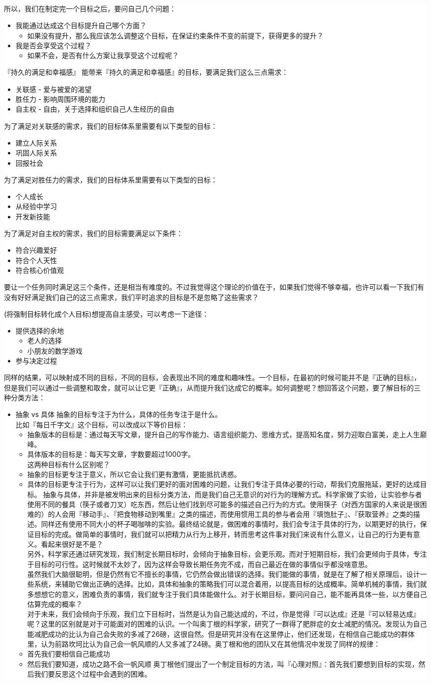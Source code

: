 所以，我们在制定完一个目标之后，要问自己几个问题：
  * 我能通过达成这个目标提升自己哪个方面？
    * 如果没有提升，那么我应该怎么调整这个目标，在保证约束条件不变的前提下，获得更多的提升？
  * 我是否会享受这个过程？
    * 如果不会，是否有什么方案让我享受这个过程呢？

『持久的满足和幸福感』
能带来『持久的满足和幸福感』的目标，要满足我们这么三点需求：
  * 关联感 - 爱与被爱的渴望
  * 胜任力 - 影响周围环境的能力
  * 自主权 - 自由，关于选择和组织自己人生经历的自由

为了满足对关联感的需求，我们的目标体系里需要有以下类型的目标：
  * 建立人际关系
  * 巩固人际关系
  * 回报社会

为了满足对胜任力的需求，我们的目标体系里需要有以下类型的目标：
  * 个人成长
  * 从经验中学习
  * 开发新技能

为了满足对自主权的需求，我们的目标需要满足以下条件：
  * 符合兴趣爱好
  * 符合个人天性
  * 符合核心价值观

要让一个任务同时满足这三个条件，还是相当有难度的。不过我觉得这个理论的价值在于，如果我们觉得不够幸福，也许可以看一下我们有没有好好满足我们自己的这三点需求，我们平时追求的目标是不是忽略了这些需求？   




(将强制目标转化成个人目标)想提高自主感受，可以考虑一下途径：
  * 提供选择的余地
    * 老人的选择
    * 小朋友的数学游戏
  * 参与决定过程


同样的结果，可以映射成不同的目标，不同的目标，会表现出不同的难度和趣味性。一个目标，在最初的时候可能并不是『正确的目标』，但是我们可以通过一些调整和取舍，就可以让它更『正确』，从而提升我们达成它的概率。如何调整呢？想回答这个问题，要了解目标的三种分类方法：

 * 抽象 vs 具体
  抽象的目标专注于为什么，具体的任务专注于是什么。   
  比如『每日千字文』这个目标，可以改成以下等价目标：
    * 抽象版本的目标是：通过每天写文章，提升自己的写作能力、语言组织能力、思维方式，提高知名度，努力迎取白富美，走上人生巅峰。    
    * 具体版本的目标是：每天写文章，字数要超过1000字。    
  这两种目标有什么区别呢？
    * 抽象的目标更专注于意义，所以它会让我们更有激情，更能抵抗诱惑。
    * 具体的目标更专注于行为，这样可以让我们更好的面对困难的问题，让我们专注于具体必要的行动，帮我们克服拖延，更好的达成目标。
  抽象与具体，并非是被发明出来的目标分类方法，而是我们自己无意识的对行为的理解方式。科学家做了实验，让实验参与者使用不同的餐具（筷子或者刀叉）吃东西，然后让他们找到尽可能多的描述自己行为的方式。使用筷子（对西方国家的人来说是很困难的）的人会用『移动手』、『把食物移动到嘴里』之类的描述，而使用惯用工具的参与者会用『填饱肚子』、『获取营养』之类的描述。同样还有使用不同大小的杯子喝咖啡的实验。最终结论就是，做困难的事情时，我们会专注于具体的行为，以期更好的执行，保证目标的完成。做简单的事情时，我们就可以把精力从行为上移开，转而思考这件事对我们来说有什么意义，让自己的行为更有意义。看起来很好是不是？   
  另外，科学家还通过研究发现，我们制定长期目标时，会倾向于抽象目标，会更乐观。而对于短期目标，我们会更倾向于具体，专注于目标的可行性。这时候就不太妙了，因为这样会导致长期任务完不成，而自己最近在做的事情似乎都没啥意思。   
  虽然我们大脑很聪明，但是仍然有它不擅长的事情，它仍然会做出错误的选择。我们能做的事情，就是在了解了相关原理后，设计一些系统，来辅助它做出正确的选择。比如，具体和抽象的策略我们可以混合着用，以提高目标的达成概率。简单机械的事情，我们就多想想它的意义，困难负责的事情，我们就专注于我们具体能做什么。对于长期目标，要问问自己，能不能再具体一些，以方便自己估算完成的概率？    
  对于未来，我们会倾向于乐观，我们立下目标时，当然是认为自己能达成的，不过，你是觉得『可以达成』还是『可以轻易达成』呢？这里的区别就是对于可能面对的困难的认识。一个叫奥丁根的科学家，研究了一群得了肥胖症的女士减肥的情况。发现认为自己能减肥成功的比认为自己会失败的多减了26磅，这很自然。但是研究并没有在这里停止，他们还发现，在相信自己能成功的群体里，认为前路坎坷比认为自己会一帆风顺的人又多减了24磅。奥丁根和他的团队又在其他情况中发现了同样的规律：
    * 首先我们要相信自己能成功
    * 然后我们要知道，成功之路不会一帆风顺
  奥丁根他们提出了一个制定目标的方法，叫『心理对照』：首先我们要想到目标的实现，然后我们要反思这个过程中会遇到的困难。   
